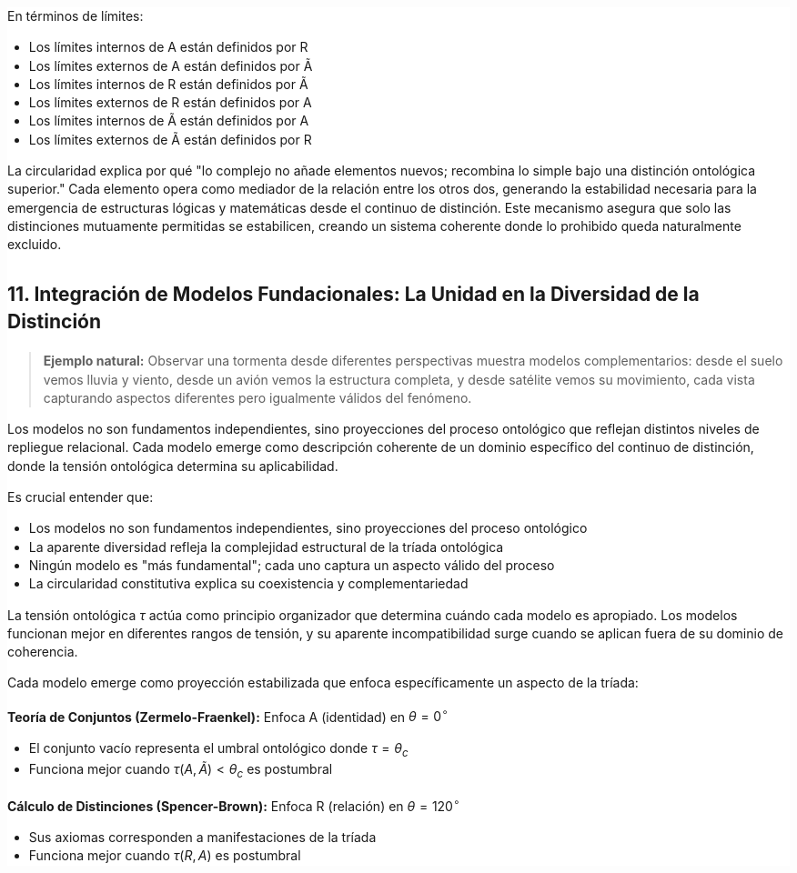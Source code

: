 En términos de límites:

- Los límites internos de A están definidos por R
- Los límites externos de A están definidos por Ã
- Los límites internos de R están definidos por Ã
- Los límites externos de R están definidos por A
- Los límites internos de Ã están definidos por A
- Los límites externos de Ã están definidos por R

La circularidad explica por qué "lo complejo no añade elementos nuevos; recombina lo simple bajo una distinción
ontológica superior." Cada elemento opera como mediador de la relación entre los otros dos, generando la estabilidad
necesaria para la emergencia de estructuras lógicas y matemáticas desde el continuo de distinción. Este mecanismo
asegura que solo las distinciones mutuamente permitidas se estabilicen, creando un sistema coherente donde lo prohibido
queda naturalmente excluido.

## 11. Integración de Modelos Fundacionales: La Unidad en la Diversidad de la Distinción

> **Ejemplo natural:** Observar una tormenta desde diferentes perspectivas muestra modelos complementarios: desde el
> suelo vemos lluvia y viento, desde un avión vemos la estructura completa, y desde satélite vemos su movimiento, cada
> vista capturando aspectos diferentes pero igualmente válidos del fenómeno.

Los modelos no son fundamentos independientes, sino proyecciones del proceso ontológico que reflejan distintos niveles
de repliegue relacional. Cada modelo emerge como descripción coherente de un dominio específico del continuo de
distinción, donde la tensión ontológica determina su aplicabilidad.

Es crucial entender que:

- Los modelos no son fundamentos independientes, sino proyecciones del proceso ontológico
- La aparente diversidad refleja la complejidad estructural de la tríada ontológica
- Ningún modelo es "más fundamental"; cada uno captura un aspecto válido del proceso
- La circularidad constitutiva explica su coexistencia y complementariedad

La tensión ontológica $\tau$ actúa como principio organizador que determina cuándo cada modelo es
apropiado. Los modelos funcionan mejor en diferentes rangos de tensión, y su aparente incompatibilidad surge cuando se
aplican fuera de su dominio de coherencia.

Cada modelo emerge como proyección estabilizada que enfoca específicamente un aspecto de la tríada:

**Teoría de Conjuntos (Zermelo-Fraenkel):** Enfoca A (identidad) en $\theta = 0^\circ$

- El conjunto vacío representa el umbral ontológico donde $\tau = \theta_c$
- Funciona mejor cuando $\tau(A,\tilde{A}) < \theta_c$ es postumbral

**Cálculo de Distinciones (Spencer-Brown):** Enfoca R (relación) en $\theta = 120^{\circ}$

- Sus axiomas corresponden a manifestaciones de la tríada
- Funciona mejor cuando $\tau(R,A)$ es postumbral
